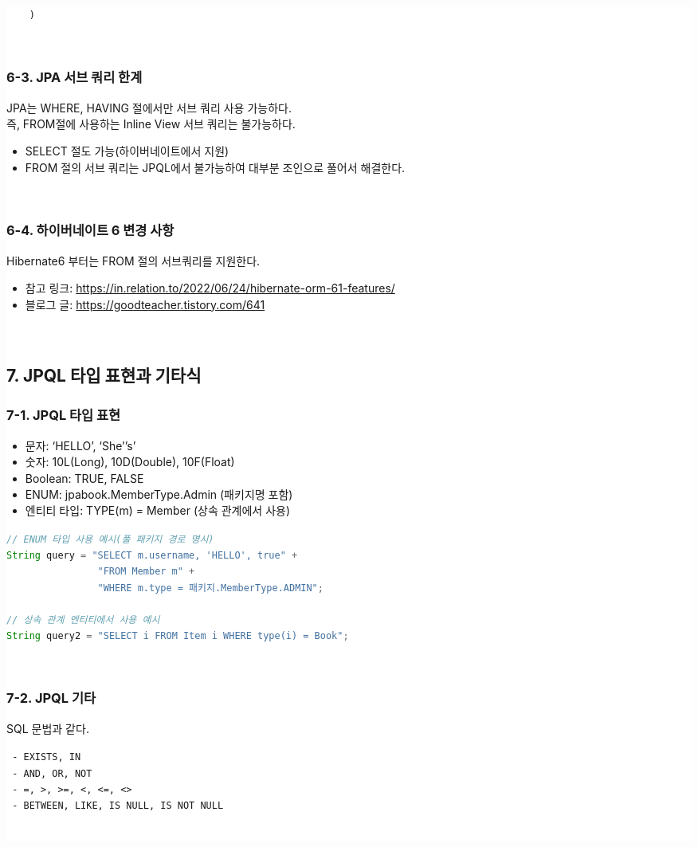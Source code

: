 ```sql
    )
```
<br/>

### 6-3. JPA 서브 쿼리 한계

JPA는 WHERE, HAVING 절에서만 서브 쿼리 사용 가능하다.  
즉, FROM절에 사용하는 Inline View 서브 쿼리는 불가능하다.  
 - SELECT 절도 가능(하이버네이트에서 지원)
 - FROM 절의 서브 쿼리는 JPQL에서 불가능하여 대부분 조인으로 풀어서 해결한다.

<br/>

### 6-4. 하이버네이트 6 변경 사항

Hibernate6 부터는 FROM 절의 서브쿼리를 지원한다.  

 - 참고 링크: https://in.relation.to/2022/06/24/hibernate-orm-61-features/
 - 블로그 글: https://goodteacher.tistory.com/641

<br/>

## 7. JPQL 타입 표현과 기타식

### 7-1. JPQL 타입 표현

 - 문자: ‘HELLO’, ‘She’’s’
 - 숫자: 10L(Long), 10D(Double), 10F(Float)
 - Boolean: TRUE, FALSE
 - ENUM: jpabook.MemberType.Admin (패키지명 포함)
 - 엔티티 타입: TYPE(m) = Member (상속 관계에서 사용)
```java
// ENUM 타입 사용 예시(풀 패키지 경로 명시)
String query = "SELECT m.username, 'HELLO', true" +
                "FROM Member m" +
                "WHERE m.type = 패키지.MemberType.ADMIN";

// 상속 관계 엔티티에서 사용 예시
String query2 = "SELECT i FROM Item i WHERE type(i) = Book";
```

<br/>

### 7-2. JPQL 기타

SQL 문법과 같다.  

```
 - EXISTS, IN
 - AND, OR, NOT
 - =, >, >=, <, <=, <>
 - BETWEEN, LIKE, IS NULL, IS NOT NULL
```
<br/>
